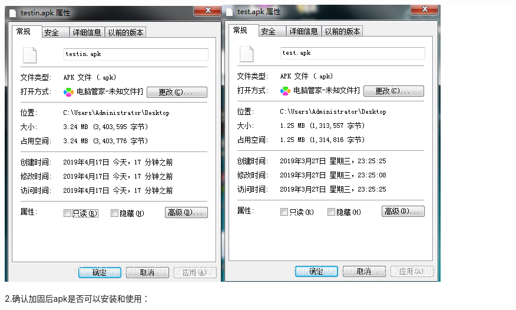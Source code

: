 ![在这里插入图片描述](./../../%E7%AC%94%E8%AE%B0%E5%9B%BE%E7%89%87/%E8%BD%AF%E4%BB%B6/Android%E5%8A%A0%E5%9B%BA%E5%B9%B3%E5%8F%B0%E6%8E%A8%E8%8D%90/7e87c166dcb1b87c4fbd044fb4a3d8af.png)![在这里插入图片描述](./../../%E7%AC%94%E8%AE%B0%E5%9B%BE%E7%89%87/%E8%BD%AF%E4%BB%B6/Android%E5%8A%A0%E5%9B%BA%E5%B9%B3%E5%8F%B0%E6%8E%A8%E8%8D%90/28733ad112c9c3a2b9d2b4f142c0e4f7.png)

2.确认加固后apk是否可以安装和使用：

